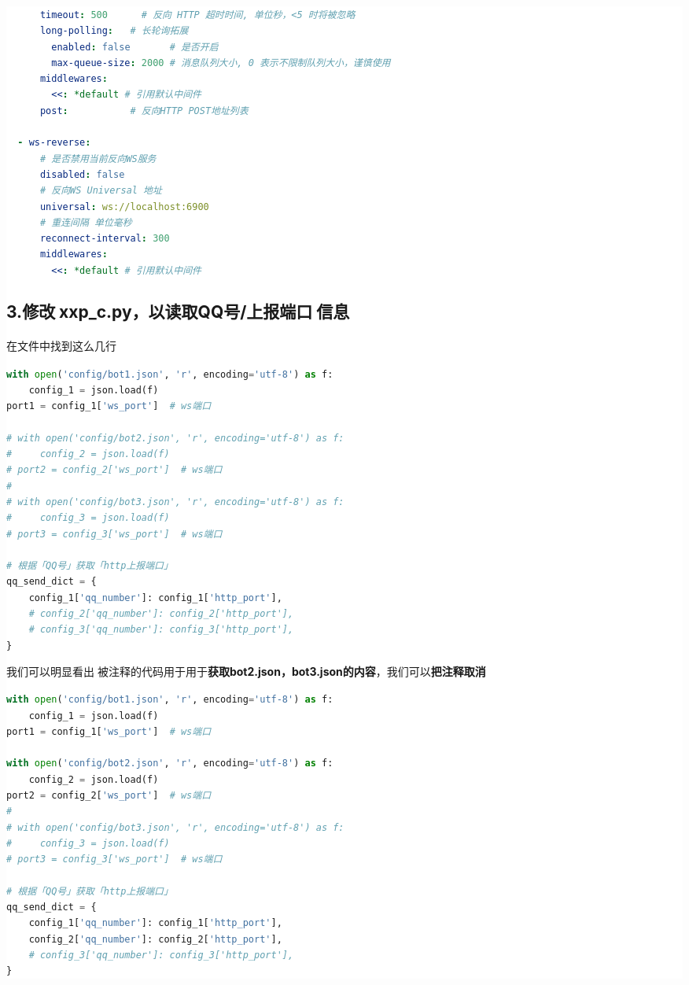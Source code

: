 ```yaml
      timeout: 500      # 反向 HTTP 超时时间, 单位秒，<5 时将被忽略
      long-polling:   # 长轮询拓展
        enabled: false       # 是否开启
        max-queue-size: 2000 # 消息队列大小, 0 表示不限制队列大小，谨慎使用
      middlewares:
        <<: *default # 引用默认中间件
      post:           # 反向HTTP POST地址列表

  - ws-reverse:
      # 是否禁用当前反向WS服务
      disabled: false
      # 反向WS Universal 地址
      universal: ws://localhost:6900
      # 重连间隔 单位毫秒
      reconnect-interval: 300
      middlewares:
        <<: *default # 引用默认中间件
```
## 3.修改 xxp_c.py，以读取QQ号/上报端口 信息
在文件中找到这么几行
```python
with open('config/bot1.json', 'r', encoding='utf-8') as f:
    config_1 = json.load(f)
port1 = config_1['ws_port']  # ws端口

# with open('config/bot2.json', 'r', encoding='utf-8') as f:
#     config_2 = json.load(f)
# port2 = config_2['ws_port']  # ws端口
#
# with open('config/bot3.json', 'r', encoding='utf-8') as f:
#     config_3 = json.load(f)
# port3 = config_3['ws_port']  # ws端口

# 根据「QQ号」获取「http上报端口」
qq_send_dict = {
    config_1['qq_number']: config_1['http_port'],
    # config_2['qq_number']: config_2['http_port'],
    # config_3['qq_number']: config_3['http_port'],
}
```
我们可以明显看出 被注释的代码用于用于**获取bot2.json，bot3.json的内容**，我们可以**把注释取消**
```python
with open('config/bot1.json', 'r', encoding='utf-8') as f:
    config_1 = json.load(f)
port1 = config_1['ws_port']  # ws端口

with open('config/bot2.json', 'r', encoding='utf-8') as f:
    config_2 = json.load(f)
port2 = config_2['ws_port']  # ws端口
#
# with open('config/bot3.json', 'r', encoding='utf-8') as f:
#     config_3 = json.load(f)
# port3 = config_3['ws_port']  # ws端口

# 根据「QQ号」获取「http上报端口」
qq_send_dict = {
    config_1['qq_number']: config_1['http_port'],
    config_2['qq_number']: config_2['http_port'],
    # config_3['qq_number']: config_3['http_port'],
}
```
